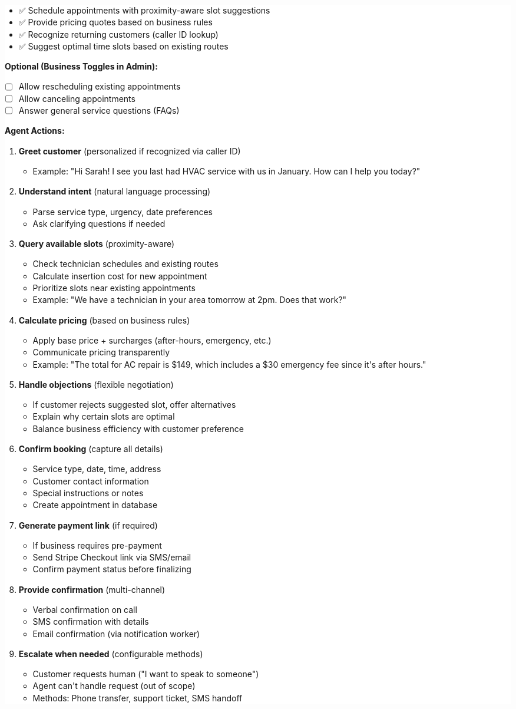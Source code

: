 - ✅ Schedule appointments with proximity-aware slot suggestions
- ✅ Provide pricing quotes based on business rules
- ✅ Recognize returning customers (caller ID lookup)
- ✅ Suggest optimal time slots based on existing routes

**Optional (Business Toggles in Admin):**

- ☐ Allow rescheduling existing appointments
- ☐ Allow canceling appointments
- ☐ Answer general service questions (FAQs)

**Agent Actions:**

1. **Greet customer** (personalized if recognized via caller ID)
   - Example: "Hi Sarah! I see you last had HVAC service with us in January. How can I help you today?"

2. **Understand intent** (natural language processing)
   - Parse service type, urgency, date preferences
   - Ask clarifying questions if needed

3. **Query available slots** (proximity-aware)
   - Check technician schedules and existing routes
   - Calculate insertion cost for new appointment
   - Prioritize slots near existing appointments
   - Example: "We have a technician in your area tomorrow at 2pm. Does that work?"

4. **Calculate pricing** (based on business rules)
   - Apply base price + surcharges (after-hours, emergency, etc.)
   - Communicate pricing transparently
   - Example: "The total for AC repair is $149, which includes a $30 emergency fee since it's after hours."

5. **Handle objections** (flexible negotiation)
   - If customer rejects suggested slot, offer alternatives
   - Explain why certain slots are optimal
   - Balance business efficiency with customer preference

6. **Confirm booking** (capture all details)
   - Service type, date, time, address
   - Customer contact information
   - Special instructions or notes
   - Create appointment in database

7. **Generate payment link** (if required)
   - If business requires pre-payment
   - Send Stripe Checkout link via SMS/email
   - Confirm payment status before finalizing

8. **Provide confirmation** (multi-channel)
   - Verbal confirmation on call
   - SMS confirmation with details
   - Email confirmation (via notification worker)

9. **Escalate when needed** (configurable methods)
   - Customer requests human ("I want to speak to someone")
   - Agent can't handle request (out of scope)
   - Methods: Phone transfer, support ticket, SMS handoff
